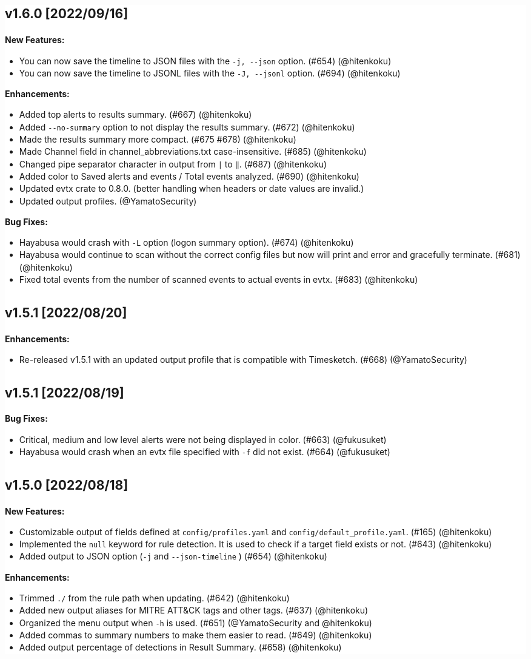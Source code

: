 ## v1.6.0 [2022/09/16]

**New Features:**

- You can now save the timeline to JSON files with the `-j, --json` option.  (#654) (@hitenkoku)
- You can now save the timeline to JSONL files with the `-J, --jsonl` option.  (#694) (@hitenkoku)

**Enhancements:**

- Added top alerts to results summary. (#667) (@hitenkoku)
- Added `--no-summary` option to not display the results summary. (#672) (@hitenkoku)
- Made the results summary more compact. (#675 #678) (@hitenkoku)
- Made Channel field in channel_abbreviations.txt case-insensitive. (#685) (@hitenkoku)
- Changed pipe separator character in output from `|` to `‖`. (#687) (@hitenkoku)
- Added color to Saved alerts and events / Total events analyzed. (#690) (@hitenkoku)
- Updated evtx crate to 0.8.0. (better handling when headers or date values are invalid.)
- Updated output profiles. (@YamatoSecurity)

**Bug Fixes:**

- Hayabusa would crash with `-L` option (logon summary option). (#674) (@hitenkoku)
- Hayabusa would continue to scan without the correct config files but now will print and error and gracefully terminate. (#681) (@hitenkoku)
- Fixed total events from the number of scanned events to actual events in evtx. (#683) (@hitenkoku)

## v1.5.1 [2022/08/20]

**Enhancements:**

- Re-released v1.5.1 with an updated output profile that is compatible with Timesketch. (#668) (@YamatoSecurity)

## v1.5.1 [2022/08/19]

**Bug Fixes:**

- Critical, medium and low level alerts were not being displayed in color. (#663) (@fukusuket)
- Hayabusa would crash when an evtx file specified with `-f` did not exist. (#664) (@fukusuket)

## v1.5.0 [2022/08/18]

**New Features:**

- Customizable output of fields defined at `config/profiles.yaml` and `config/default_profile.yaml`. (#165) (@hitenkoku)
- Implemented the `null` keyword for rule detection. It is used to check if a target field exists or not. (#643) (@hitenkoku)
- Added output to JSON option (`-j` and `--json-timeline` )  (#654) (@hitenkoku)

**Enhancements:**

- Trimmed `./` from the rule path when updating. (#642) (@hitenkoku)
- Added new output aliases for MITRE ATT&CK tags and other tags. (#637) (@hitenkoku)
- Organized the menu output when `-h` is used. (#651) (@YamatoSecurity and @hitenkoku)
- Added commas to summary numbers to make them easier to read. (#649) (@hitenkoku)
- Added output percentage of detections in Result Summary. (#658) (@hitenkoku)

